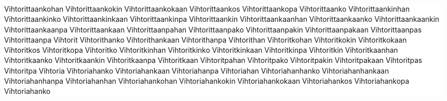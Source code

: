 Vihtorittaankohan
Vihtorittaankokin
Vihtorittaankokaan
Vihtorittaankos
Vihtorittaankopa
Vihtorittaanko
Vihtorittaankinhan
Vihtorittaankinko
Vihtorittaankinkaan
Vihtorittaankinpa
Vihtorittaankin
Vihtorittaankaanhan
Vihtorittaankaanko
Vihtorittaankaankin
Vihtorittaankaanpa
Vihtorittaankaan
Vihtorittaanpahan
Vihtorittaanpako
Vihtorittaanpakin
Vihtorittaanpakaan
Vihtorittaanpas
Vihtorittaanpa
Vihtorit
Vihtorithanko
Vihtorithankaan
Vihtorithanpa
Vihtorithan
Vihtoritkohan
Vihtoritkokin
Vihtoritkokaan
Vihtoritkos
Vihtoritkopa
Vihtoritko
Vihtoritkinhan
Vihtoritkinko
Vihtoritkinkaan
Vihtoritkinpa
Vihtoritkin
Vihtoritkaanhan
Vihtoritkaanko
Vihtoritkaankin
Vihtoritkaanpa
Vihtoritkaan
Vihtoritpahan
Vihtoritpako
Vihtoritpakin
Vihtoritpakaan
Vihtoritpas
Vihtoritpa
Vihtoria
Vihtoriahanko
Vihtoriahankaan
Vihtoriahanpa
Vihtoriahan
Vihtoriahanhanko
Vihtoriahanhankaan
Vihtoriahanhanpa
Vihtoriahanhan
Vihtoriahankohan
Vihtoriahankokin
Vihtoriahankokaan
Vihtoriahankos
Vihtoriahankopa
Vihtoriahanko